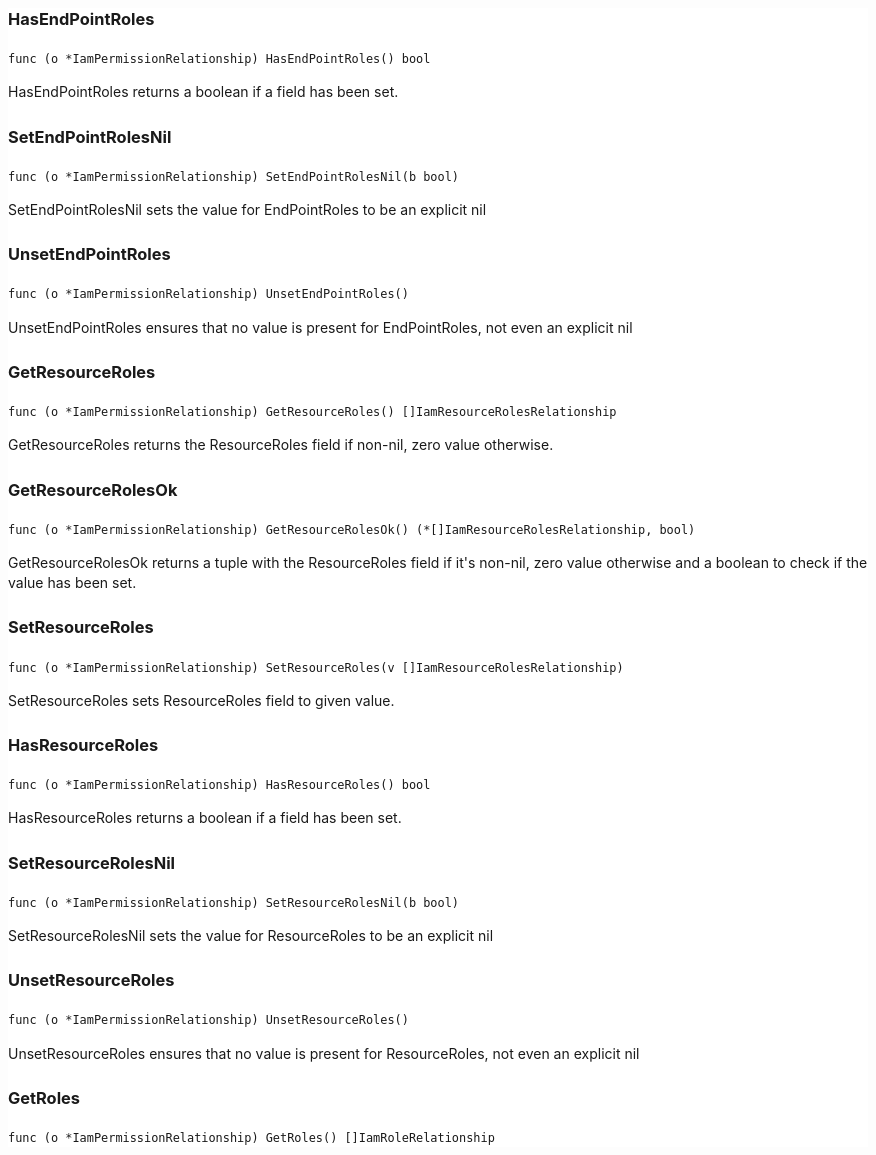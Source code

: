 ### HasEndPointRoles

`func (o *IamPermissionRelationship) HasEndPointRoles() bool`

HasEndPointRoles returns a boolean if a field has been set.

### SetEndPointRolesNil

`func (o *IamPermissionRelationship) SetEndPointRolesNil(b bool)`

 SetEndPointRolesNil sets the value for EndPointRoles to be an explicit nil

### UnsetEndPointRoles
`func (o *IamPermissionRelationship) UnsetEndPointRoles()`

UnsetEndPointRoles ensures that no value is present for EndPointRoles, not even an explicit nil
### GetResourceRoles

`func (o *IamPermissionRelationship) GetResourceRoles() []IamResourceRolesRelationship`

GetResourceRoles returns the ResourceRoles field if non-nil, zero value otherwise.

### GetResourceRolesOk

`func (o *IamPermissionRelationship) GetResourceRolesOk() (*[]IamResourceRolesRelationship, bool)`

GetResourceRolesOk returns a tuple with the ResourceRoles field if it's non-nil, zero value otherwise
and a boolean to check if the value has been set.

### SetResourceRoles

`func (o *IamPermissionRelationship) SetResourceRoles(v []IamResourceRolesRelationship)`

SetResourceRoles sets ResourceRoles field to given value.

### HasResourceRoles

`func (o *IamPermissionRelationship) HasResourceRoles() bool`

HasResourceRoles returns a boolean if a field has been set.

### SetResourceRolesNil

`func (o *IamPermissionRelationship) SetResourceRolesNil(b bool)`

 SetResourceRolesNil sets the value for ResourceRoles to be an explicit nil

### UnsetResourceRoles
`func (o *IamPermissionRelationship) UnsetResourceRoles()`

UnsetResourceRoles ensures that no value is present for ResourceRoles, not even an explicit nil
### GetRoles

`func (o *IamPermissionRelationship) GetRoles() []IamRoleRelationship`
